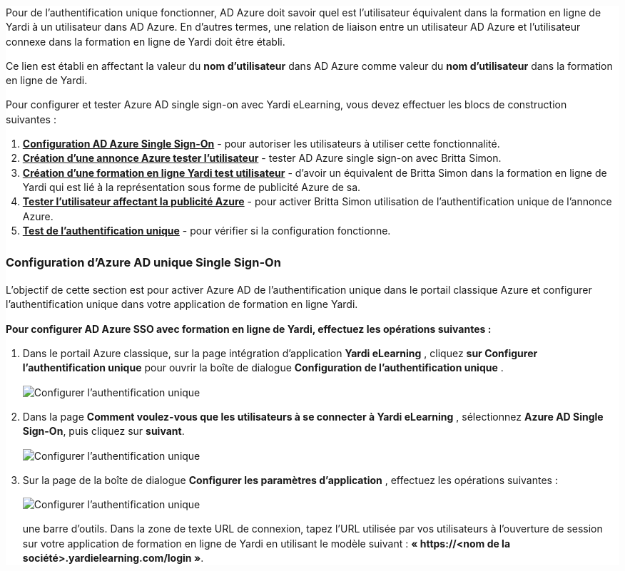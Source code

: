 Pour de l’authentification unique fonctionner, AD Azure doit savoir quel est l’utilisateur équivalent dans la formation en ligne de Yardi à un utilisateur dans AD Azure. En d’autres termes, une relation de liaison entre un utilisateur AD Azure et l’utilisateur connexe dans la formation en ligne de Yardi doit être établi.

Ce lien est établi en affectant la valeur du **nom d’utilisateur** dans AD Azure comme valeur du **nom d’utilisateur** dans la formation en ligne de Yardi.

Pour configurer et tester Azure AD single sign-on avec Yardi eLearning, vous devez effectuer les blocs de construction suivantes :

1. **[Configuration AD Azure Single Sign-On](#configuring-azure-ad-single-single-sign-on)** - pour autoriser les utilisateurs à utiliser cette fonctionnalité.
2. **[Création d’une annonce Azure tester l’utilisateur](#creating-an-azure-ad-test-user)** - tester AD Azure single sign-on avec Britta Simon.
4. **[Création d’une formation en ligne Yardi test utilisateur](#creating-a-yardi-elearning-test-user)** - d’avoir un équivalent de Britta Simon dans la formation en ligne de Yardi qui est lié à la représentation sous forme de publicité Azure de sa.
5. **[Tester l’utilisateur affectant la publicité Azure](#assigning-the-azure-ad-test-user)** - pour activer Britta Simon utilisation de l’authentification unique de l’annonce Azure.
5. **[Test de l’authentification unique](#testing-single-sign-on)** - pour vérifier si la configuration fonctionne.

### <a name="configuring-azure-ad-single-sign-on"></a>Configuration d’Azure AD unique Single Sign-On

L’objectif de cette section est pour activer Azure AD de l’authentification unique dans le portail classique Azure et configurer l’authentification unique dans votre application de formation en ligne Yardi.



**Pour configurer AD Azure SSO avec formation en ligne de Yardi, effectuez les opérations suivantes :**

1. Dans le portail Azure classique, sur la page intégration d’application **Yardi eLearning** , cliquez **sur Configurer l’authentification unique** pour ouvrir la boîte de dialogue **Configuration de l’authentification unique** .

    ![Configurer l’authentification unique][6] 

2. Dans la page **Comment voulez-vous que les utilisateurs à se connecter à Yardi eLearning** , sélectionnez **Azure AD Single Sign-On**, puis cliquez sur **suivant**.
 
    ![Configurer l’authentification unique](./media/active-directory-saas-yardielearning-tutorial/tutorial_yardielearning_03.png) 

3. Sur la page de la boîte de dialogue **Configurer les paramètres d’application** , effectuez les opérations suivantes :
 
    ![Configurer l’authentification unique](./media/active-directory-saas-yardielearning-tutorial/tutorial_yardielearning_04.png) 


    une barre d’outils. Dans la zone de texte URL de connexion, tapez l’URL utilisée par vos utilisateurs à l’ouverture de session sur votre application de formation en ligne de Yardi en utilisant le modèle suivant : **« https://\<nom de la société\>.yardielearning.com/login »**.


[1]: ./media/active-directory-saas-yardielearning-tutorial/tutorial_general_01.png
[2]: ./media/active-directory-saas-yardielearning-tutorial/tutorial_general_02.png
[3]: ./media/active-directory-saas-yardielearning-tutorial/tutorial_general_03.png
[4]: ./media/active-directory-saas-yardielearning-tutorial/tutorial_general_04.png
[6]: ./media/active-directory-saas-yardielearning-tutorial/tutorial_general_05.png
[10]: ./media/active-directory-saas-yardielearning-tutorial/tutorial_general_06.png
[11]: ./media/active-directory-saas-yardielearning-tutorial/tutorial_general_07.png
[20]: ./media/active-directory-saas-yardielearning-tutorial/tutorial_general_100.png
[200]: ./media/active-directory-saas-yardielearning-tutorial/tutorial_general_200.png
[201]: ./media/active-directory-saas-yardielearning-tutorial/tutorial_general_201.png
[203]: ./media/active-directory-saas-yardielearning-tutorial/tutorial_general_203.png
[204]: ./media/active-directory-saas-yardielearning-tutorial/tutorial_general_204.png
[205]: ./media/active-directory-saas-yardielearning-tutorial/tutorial_general_205.png